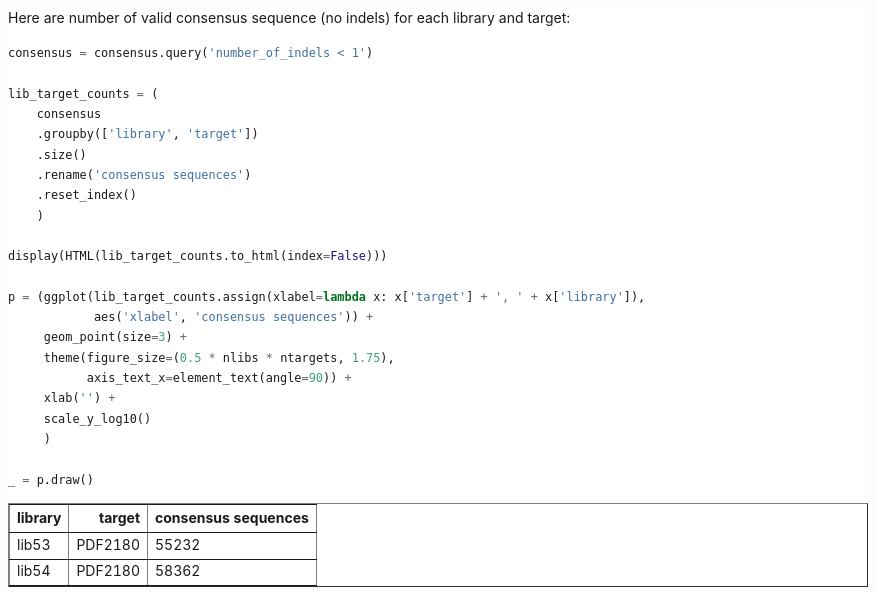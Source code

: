 Here are number of valid consensus sequence (no indels) for each library and target:


```python
consensus = consensus.query('number_of_indels < 1')

lib_target_counts = (
    consensus
    .groupby(['library', 'target'])
    .size()
    .rename('consensus sequences')
    .reset_index()
    )

display(HTML(lib_target_counts.to_html(index=False)))

p = (ggplot(lib_target_counts.assign(xlabel=lambda x: x['target'] + ', ' + x['library']),
            aes('xlabel', 'consensus sequences')) +
     geom_point(size=3) +
     theme(figure_size=(0.5 * nlibs * ntargets, 1.75),
           axis_text_x=element_text(angle=90)) +
     xlab('') +
     scale_y_log10()
     )

_ = p.draw()
```


<table border="1" class="dataframe">
  <thead>
    <tr style="text-align: right;">
      <th>library</th>
      <th>target</th>
      <th>consensus sequences</th>
    </tr>
  </thead>
  <tbody>
    <tr>
      <td>lib53</td>
      <td>PDF2180</td>
      <td>55232</td>
    </tr>
    <tr>
      <td>lib54</td>
      <td>PDF2180</td>
      <td>58362</td>
    </tr>
  </tbody>
</table>



    